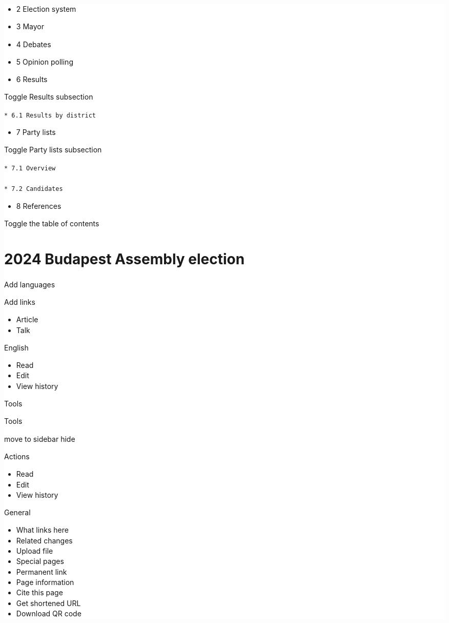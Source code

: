   * 2 Election system

  * 3 Mayor

  * 4 Debates

  * 5 Opinion polling

  * 6 Results

Toggle Results subsection

    * 6.1 Results by district

  * 7 Party lists

Toggle Party lists subsection

    * 7.1 Overview

    * 7.2 Candidates

  * 8 References

Toggle the table of contents

# 2024 Budapest Assembly election

Add languages

Add links

  * Article
  * Talk

English

  * Read
  * Edit
  * View history

Tools

Tools

move to sidebar hide

Actions

  * Read
  * Edit
  * View history

General

  * What links here
  * Related changes
  * Upload file
  * Special pages
  * Permanent link
  * Page information
  * Cite this page
  * Get shortened URL
  * Download QR code

